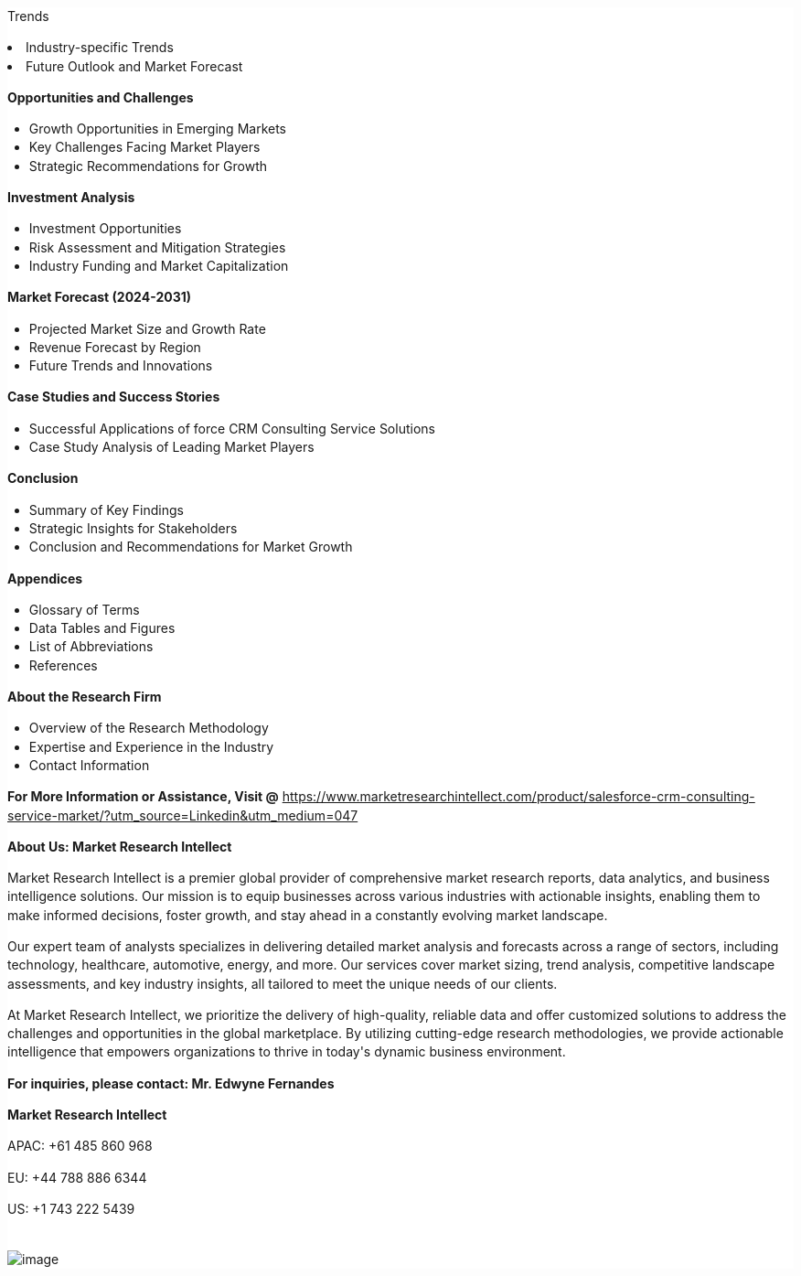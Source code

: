 Trends</li><li>Industry-specific Trends</li><li>Future Outlook and Market Forecast</li></ul><p><strong>Opportunities and Challenges</strong></p><ul><li>Growth Opportunities in Emerging Markets</li><li>Key Challenges Facing Market Players</li><li>Strategic Recommendations for Growth</li></ul><p><strong>Investment Analysis</strong></p><ul><li>Investment Opportunities</li><li>Risk Assessment and Mitigation Strategies</li><li>Industry Funding and Market Capitalization</li></ul><p><strong>Market Forecast (2024-2031)</strong></p><ul><li>Projected Market Size and Growth Rate</li><li>Revenue Forecast by Region</li><li>Future Trends and Innovations</li></ul><p><strong>Case Studies and Success Stories</strong></p><ul><li>Successful Applications of force CRM Consulting Service Solutions</li><li>Case Study Analysis of Leading Market Players</li></ul><p><strong>Conclusion</strong></p><ul><li>Summary of Key Findings</li><li>Strategic Insights for Stakeholders</li><li>Conclusion and Recommendations for Market Growth</li></ul><p><strong>Appendices</strong></p><ul><li>Glossary of Terms</li><li>Data Tables and Figures</li><li>List of Abbreviations</li><li>References</li></ul><p><strong>About the Research Firm</strong></p><ul><li>Overview of the Research Methodology</li><li>Expertise and Experience in the Industry</li><li>Contact Information</li></ul></div><div class="article-main__content" data-test-id="publishing-text-block"><p><span class="font-[700]"><strong>For More Information or Assistance, Visit @</strong>&nbsp;<a href="https://www.marketresearchintellect.com/product/salesforce-crm-consulting-service-market/?utm_source=Linkedin&utm_medium=047">https://www.marketresearchintellect.com/product/salesforce-crm-consulting-service-market/?utm_source=Linkedin&utm_medium=047</a></span></p><p><strong>About Us: Market Research Intellect</strong></p><p>Market Research Intellect is a premier global provider of comprehensive market research reports, data analytics, and business intelligence solutions. Our mission is to equip businesses across various industries with actionable insights, enabling them to make informed decisions, foster growth, and stay ahead in a constantly evolving market landscape.</p><p>Our expert team of analysts specializes in delivering detailed market analysis and forecasts across a range of sectors, including technology, healthcare, automotive, energy, and more. Our services cover market sizing, trend analysis, competitive landscape assessments, and key industry insights, all tailored to meet the unique needs of our clients.</p><p>At Market Research Intellect, we prioritize the delivery of high-quality, reliable data and offer customized solutions to address the challenges and opportunities in the global marketplace. By utilizing cutting-edge research methodologies, we provide actionable intelligence that empowers organizations to thrive in today's dynamic business environment.</p><p><strong>For inquiries, please contact: Mr. Edwyne Fernandes</strong></p><p><strong>Market Research Intellect</strong></p><p>APAC: +61 485 860 968</p><p>EU: +44 788 886 6344</p><p>US: +1 743 222 5439</p></div><div class="article-main__content" data-test-id="publishing-text-block">&nbsp;</div>
![image](https://github.com/user-attachments/assets/1bbd62be-19dc-42f8-a809-fa7baf9ee64e)

